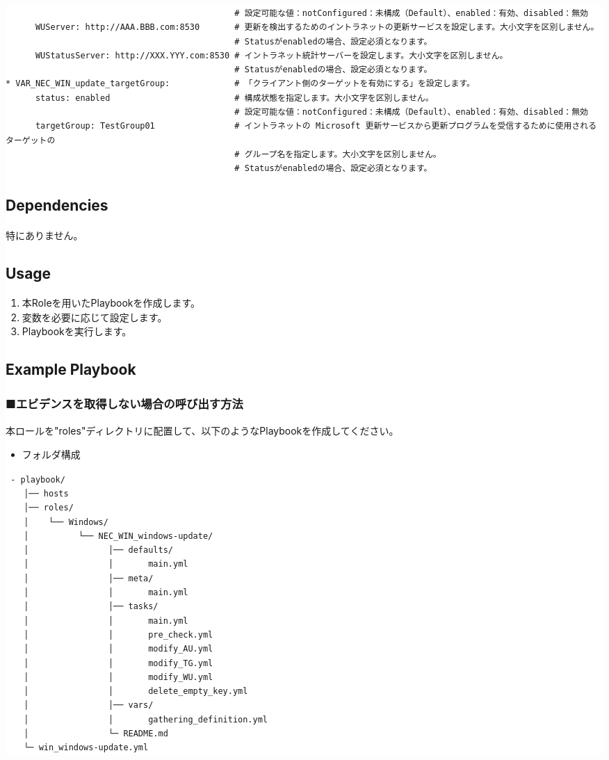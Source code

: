 ~~~
                                              # 設定可能な値：notConfigured：未構成（Default）、enabled：有効、disabled：無効
      WUServer: http://AAA.BBB.com:8530       # 更新を検出するためのイントラネットの更新サービスを設定します。大小文字を区別しません。
                                              # Statusがenabledの場合、設定必須となります。
      WUStatusServer: http://XXX.YYY.com:8530 # イントラネット統計サーバーを設定します。大小文字を区別しません。
                                              # Statusがenabledの場合、設定必須となります。
* VAR_NEC_WIN_update_targetGroup:             # 「クライアント側のターゲットを有効にする」を設定します。
      status: enabled                         # 構成状態を指定します。大小文字を区別しません。
                                              # 設定可能な値：notConfigured：未構成（Default）、enabled：有効、disabled：無効
      targetGroup: TestGroup01                # イントラネットの Microsoft 更新サービスから更新プログラムを受信するために使用されるターゲットの
                                              # グループ名を指定します。大小文字を区別しません。
                                              # Statusがenabledの場合、設定必須となります。
~~~

## Dependencies
特にありません。

## Usage

1. 本Roleを用いたPlaybookを作成します。
2. 変数を必要に応じて設定します。
3. Playbookを実行します。

## Example Playbook

### ■エビデンスを取得しない場合の呼び出す方法

本ロールを"roles"ディレクトリに配置して、以下のようなPlaybookを作成してください。

- フォルダ構成

~~~
 - playbook/
　  │── hosts
　  │── roles/
　  │    └── Windows/
　  │          └── NEC_WIN_windows-update/
　  │                │── defaults/
　  │                │       main.yml
　  │                │── meta/
　  │                │       main.yml
　  │                │── tasks/
　  │                │       main.yml
　  │                │       pre_check.yml
　  │                │       modify_AU.yml
　  │                │       modify_TG.yml
　  │                │       modify_WU.yml
　  │                │       delete_empty_key.yml
　  │                │── vars/
　  │                │       gathering_definition.yml
　  │                └─ README.md
　  └─ win_windows-update.yml
~~~
